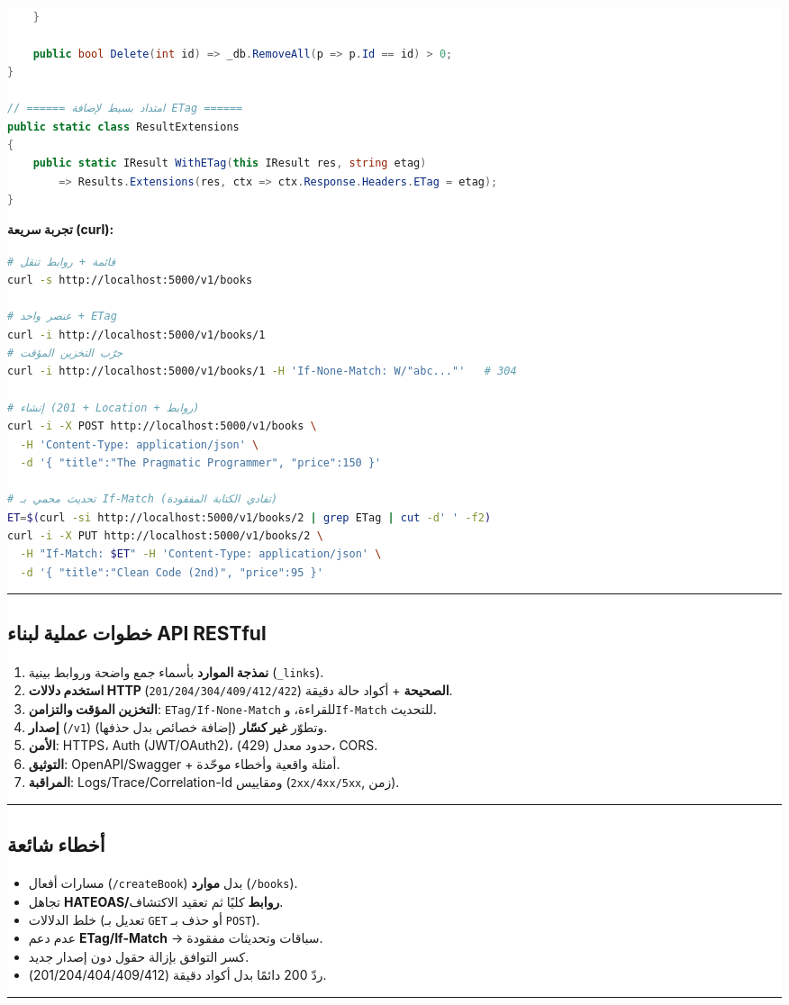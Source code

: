```csharp
    }

    public bool Delete(int id) => _db.RemoveAll(p => p.Id == id) > 0;
}

// ====== امتداد بسيط لإضافة ETag ======
public static class ResultExtensions
{
    public static IResult WithETag(this IResult res, string etag)
        => Results.Extensions(res, ctx => ctx.Response.Headers.ETag = etag);
}
```

**تجربة سريعة (curl):**
```bash
# قائمة + روابط تنقل
curl -s http://localhost:5000/v1/books

# عنصر واحد + ETag
curl -i http://localhost:5000/v1/books/1
# جرّب التخزين المؤقت
curl -i http://localhost:5000/v1/books/1 -H 'If-None-Match: W/"abc..."'   # 304

# إنشاء (201 + Location + روابط)
curl -i -X POST http://localhost:5000/v1/books \
  -H 'Content-Type: application/json' \
  -d '{ "title":"The Pragmatic Programmer", "price":150 }'

# تحديث محمي بـ If-Match (تفادي الكتابة المفقودة)
ET=$(curl -si http://localhost:5000/v1/books/2 | grep ETag | cut -d' ' -f2)
curl -i -X PUT http://localhost:5000/v1/books/2 \
  -H "If-Match: $ET" -H 'Content-Type: application/json' \
  -d '{ "title":"Clean Code (2nd)", "price":95 }'
```

---

## خطوات عملية لبناء API **RESTful**
1. **نمذجة الموارد** بأسماء جمع واضحة وروابط بينية (`_links`).  
2. **استخدم دلالات HTTP الصحيحة** + أكواد حالة دقيقة (`201/204/304/409/412/422`).  
3. **التخزين المؤقت والتزامن**: `ETag/If-None-Match` للقراءة، و`If-Match` للتحديث.  
4. **إصدار** (`/v1`) وتطوّر **غير كسّار** (إضافة خصائص بدل حذفها).  
5. **الأمن**: HTTPS، Auth (JWT/OAuth2)، حدود معدل (429)، CORS.  
6. **التوثيق**: OpenAPI/Swagger + أمثلة واقعية وأخطاء موحّدة.  
7. **المراقبة**: Logs/Trace/Correlation-Id ومقاييس (`2xx/4xx/5xx`, زمن).

---

## أخطاء شائعة
- مسارات أفعال (`/createBook`) بدل **موارد** (`/books`).  
- تجاهل **HATEOAS/روابط** كليًا ثم تعقيد الاكتشاف.  
- خلط الدلالات (تعديل بـ `GET` أو حذف بـ `POST`).  
- عدم دعم **ETag/If-Match** → سباقات وتحديثات مفقودة.  
- كسر التوافق بإزالة حقول دون إصدار جديد.  
- ردّ 200 دائمًا بدل أكواد دقيقة (201/204/404/409/412).

---